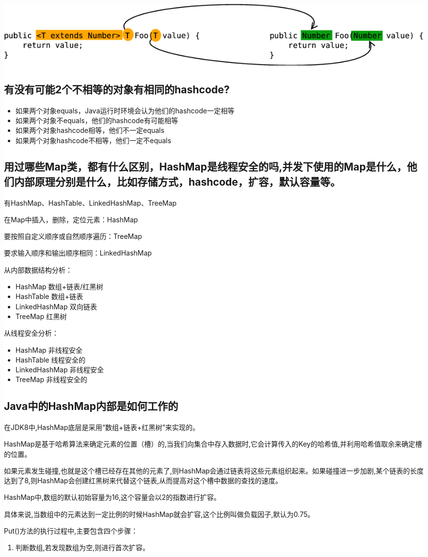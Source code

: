 ![1673251787349-767aa025-ecad-4bd7-9460-e2c55eda54a8.png](./assets/1673251787349-767aa025-ecad-4bd7-9460-e2c55eda54a8.png)

## 有没有可能2个不相等的对象有相同的hashcode?
+ 如果两个对象equals，Java运行时环境会认为他们的hashcode一定相等
+ 如果两个对象不equals，他们的hashcode有可能相等
+ 如果两个对象hashcode相等，他们不一定equals
+ 如果两个对象hashcode不相等，他们一定不equals

## 用过哪些Map类，都有什么区别，HashMap是线程安全的吗,并发下使用的Map是什么，他们内部原理分别是什么，比如存储方式，hashcode，扩容，默认容量等。
有HashMap、HashTable、LinkedHashMap、TreeMap

在Map中插入，删除，定位元素：HashMap

要按照自定义顺序或自然顺序遍历：TreeMap

要求输入顺序和输出顺序相同：LinkedHashMap

从内部数据结构分析：

+ HashMap 数组+链表/红黑树
+ HashTable 数组+链表
+ LinkedHashMap 双向链表
+ TreeMap 红黑树

从线程安全分析：

+ HashMap 非线程安全
+ HashTable 线程安全的
+ LinkedHashMap 非线程安全
+ TreeMap 非线程安全的

## Java中的HashMap内部是如何工作的
在JDK8中,HashMap底层是采用“数组+链表+红黑树”来实现的。

HashMap是基于哈希算法来确定元素的位置（槽）的,当我们向集合中存入数据时,它会计算传入的Key的哈希值,并利用哈希值取余来确定槽的位置。

如果元素发生碰撞,也就是这个槽已经存在其他的元素了,则HashMap会通过链表将这些元素组织起来。如果碰撞进一步加剧,某个链表的长度达到了8,则HashMap会创建红黑树来代替这个链表,从而提高对这个槽中数据的查找的速度。

 HashMap中,数组的默认初始容量为16,这个容量会以2的指数进行扩容。

具体来说,当数组中的元素达到一定比例的时候HashMap就会扩容,这个比例叫做负载因子,默认为0.75。 

Put()方法的执行过程中,主要包含四个步骤：

 1. 判断数组,若发现数组为空,则进行首次扩容。 
